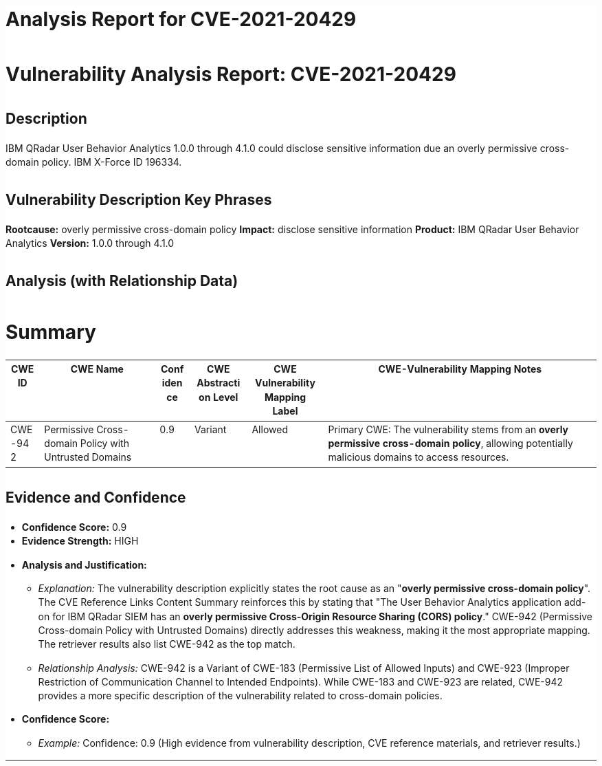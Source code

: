 # Analysis Report for CVE-2021-20429

# Vulnerability Analysis Report: CVE-2021-20429

## Description

IBM QRadar User Behavior Analytics 1.0.0 through 4.1.0 could disclose sensitive information due an overly permissive cross-domain policy. IBM X-Force ID 196334.

## Vulnerability Description Key Phrases

**Rootcause:** overly permissive cross-domain policy
**Impact:** disclose sensitive information
**Product:** IBM QRadar User Behavior Analytics
**Version:** 1.0.0 through 4.1.0

## Analysis (with Relationship Data)

# Summary
| CWE ID | CWE Name | Confidence | CWE Abstraction Level | CWE Vulnerability Mapping Label | CWE-Vulnerability Mapping Notes |
|---|---|---|---|---|---|
| CWE-942 | Permissive Cross-domain Policy with Untrusted Domains | 0.9 | Variant | Allowed | Primary CWE: The vulnerability stems from an **overly permissive cross-domain policy**, allowing potentially malicious domains to access resources. |

## Evidence and Confidence

*   **Confidence Score:** 0.9
*   **Evidence Strength:** HIGH

- **Analysis and Justification:**  
  - *Explanation:* The vulnerability description explicitly states the root cause as an "**overly permissive cross-domain policy**". The CVE Reference Links Content Summary reinforces this by stating that "The User Behavior Analytics application add-on for IBM QRadar SIEM has an **overly permissive Cross-Origin Resource Sharing (CORS) policy**." CWE-942 (Permissive Cross-domain Policy with Untrusted Domains) directly addresses this weakness, making it the most appropriate mapping. The retriever results also list CWE-942 as the top match.
  
  - *Relationship Analysis:* CWE-942 is a Variant of CWE-183 (Permissive List of Allowed Inputs) and CWE-923 (Improper Restriction of Communication Channel to Intended Endpoints). While CWE-183 and CWE-923 are related, CWE-942 provides a more specific description of the vulnerability related to cross-domain policies.

- **Confidence Score:**  
  - *Example:* Confidence: 0.9 (High evidence from vulnerability description, CVE reference materials, and retriever results.)

---
